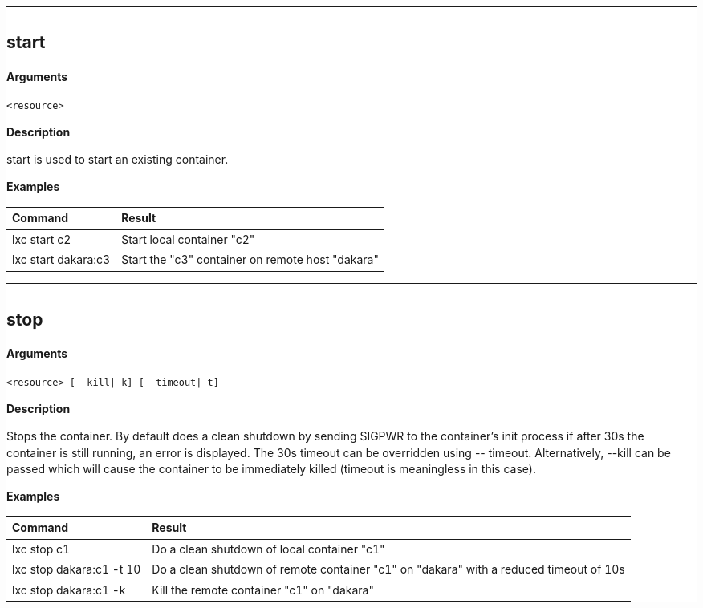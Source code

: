 * * *

## start

**Arguments**

    <resource>

**Description**

start is used to start an existing container.


**Examples**

Command                                        | Result
:------                                        | :-----
lxc start c2                                   | Start local container "c2"
lxc start dakara:c3                            | Start the "c3" container on remote host "dakara"

* * *

## stop

**Arguments**

    <resource> [--kill|-k] [--timeout|-t]

**Description**

Stops the container. By default does a clean shutdown by sending
SIGPWR to the container’s init process if after 30s the container is still
running, an error is displayed. The 30s timeout can be overridden using --
timeout. Alternatively, --kill can be passed which will cause the container to
be immediately killed (timeout is meaningless in this case).

**Examples**

Command                     | Result
:------                     | :-----
lxc stop c1                 | Do a clean shutdown of local container "c1"
lxc stop dakara:c1 -t 10    | Do a clean shutdown of remote container "c1" on "dakara" with a reduced timeout of 10s
lxc stop dakara:c1 -k       | Kill the remote container "c1" on "dakara"
